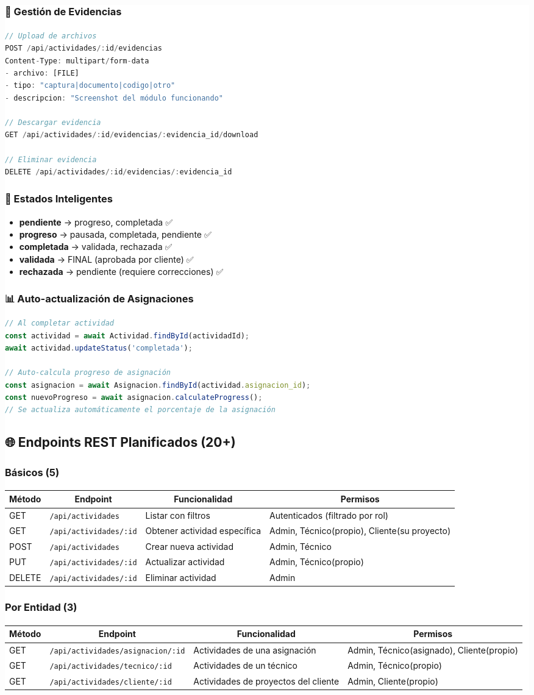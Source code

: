 ### **📁 Gestión de Evidencias**
```javascript
// Upload de archivos
POST /api/actividades/:id/evidencias
Content-Type: multipart/form-data
- archivo: [FILE]
- tipo: "captura|documento|codigo|otro"
- descripcion: "Screenshot del módulo funcionando"

// Descargar evidencia
GET /api/actividades/:id/evidencias/:evidencia_id/download

// Eliminar evidencia
DELETE /api/actividades/:id/evidencias/:evidencia_id
```

### **🔄 Estados Inteligentes**
- **pendiente** → progreso, completada ✅
- **progreso** → pausada, completada, pendiente ✅
- **completada** → validada, rechazada ✅
- **validada** → FINAL (aprobada por cliente) ✅
- **rechazada** → pendiente (requiere correcciones) ✅

### **📊 Auto-actualización de Asignaciones**
```javascript
// Al completar actividad
const actividad = await Actividad.findById(actividadId);
await actividad.updateStatus('completada');

// Auto-calcula progreso de asignación
const asignacion = await Asignacion.findById(actividad.asignacion_id);
const nuevoProgreso = await asignacion.calculateProgress();
// Se actualiza automáticamente el porcentaje de la asignación
```

## 🌐 Endpoints REST Planificados (20+)

### **Básicos (5)**
| Método | Endpoint | Funcionalidad | Permisos |
|--------|----------|---------------|----------|
| GET | `/api/actividades` | Listar con filtros | Autenticados (filtrado por rol) |
| GET | `/api/actividades/:id` | Obtener actividad específica | Admin, Técnico(propio), Cliente(su proyecto) |
| POST | `/api/actividades` | Crear nueva actividad | Admin, Técnico |
| PUT | `/api/actividades/:id` | Actualizar actividad | Admin, Técnico(propio) |
| DELETE | `/api/actividades/:id` | Eliminar actividad | Admin |

### **Por Entidad (3)**
| Método | Endpoint | Funcionalidad | Permisos |
|--------|----------|---------------|----------|
| GET | `/api/actividades/asignacion/:id` | Actividades de una asignación | Admin, Técnico(asignado), Cliente(propio) |
| GET | `/api/actividades/tecnico/:id` | Actividades de un técnico | Admin, Técnico(propio) |
| GET | `/api/actividades/cliente/:id` | Actividades de proyectos del cliente | Admin, Cliente(propio) |
